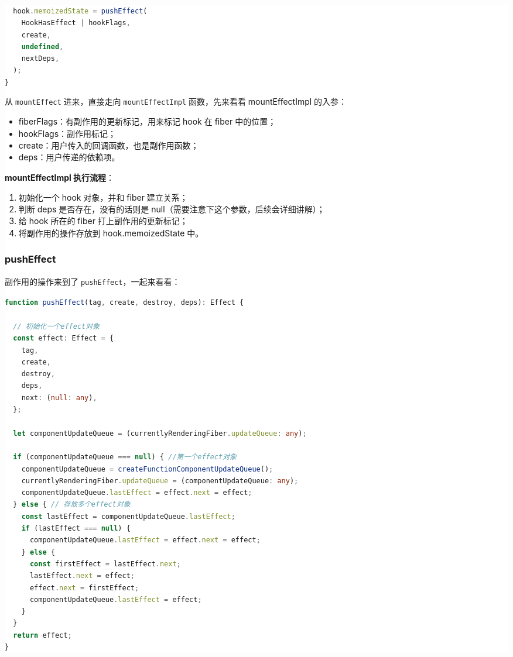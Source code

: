 ```ts
  hook.memoizedState = pushEffect(
    HookHasEffect | hookFlags,
    create,
    undefined,
    nextDeps,
  );
}
```

从 `mountEffect` 进来，直接走向 `mountEffectImpl` 函数，先来看看 mountEffectImpl 的入参：

*   fiberFlags：有副作用的更新标记，用来标记 hook 在 fiber 中的位置；
*   hookFlags：副作用标记；
*   create：用户传入的回调函数，也是副作用函数；
*   deps：用户传递的依赖项。

**mountEffectImpl 执行流程**：

1.  初始化一个 hook 对象，并和 fiber 建立关系；
2.  判断 deps 是否存在，没有的话则是 null（需要注意下这个参数，后续会详细讲解）；
3.  给 hook 所在的 fiber 打上副作用的更新标记；
4.  将副作用的操作存放到 hook.memoizedState 中。

### pushEffect

副作用的操作来到了 `pushEffect`，一起来看看：

```ts
function pushEffect(tag, create, destroy, deps): Effect {

  // 初始化一个effect对象
  const effect: Effect = {
    tag,
    create,
    destroy,
    deps,
    next: (null: any),
  };
  
  let componentUpdateQueue = (currentlyRenderingFiber.updateQueue: any);
  
  if (componentUpdateQueue === null) { //第一个effect对象
    componentUpdateQueue = createFunctionComponentUpdateQueue();
    currentlyRenderingFiber.updateQueue = (componentUpdateQueue: any);
    componentUpdateQueue.lastEffect = effect.next = effect;
  } else { // 存放多个effect对象
    const lastEffect = componentUpdateQueue.lastEffect;
    if (lastEffect === null) {
      componentUpdateQueue.lastEffect = effect.next = effect;
    } else {
      const firstEffect = lastEffect.next;
      lastEffect.next = effect;
      effect.next = firstEffect;
      componentUpdateQueue.lastEffect = effect;
    }
  }
  return effect;
}
```
